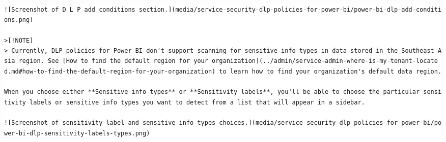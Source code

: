     ![Screenshot of D L P add conditions section.](media/service-security-dlp-policies-for-power-bi/power-bi-dlp-add-conditions.png)

    >[!NOTE]
    > Currently, DLP policies for Power BI don't support scanning for sensitive info types in data stored in the Southeast Asia region. See [How to find the default region for your organization](../admin/service-admin-where-is-my-tenant-located.md#how-to-find-the-default-region-for-your-organization) to learn how to find your organization's default data region.
 
    When you choose either **Sensitive info types** or **Sensitivity labels**, you'll be able to choose the particular sensitivity labels or sensitive info types you want to detect from a list that will appear in a sidebar.

    ![Screenshot of sensitivity-label and sensitive info types choices.](media/service-security-dlp-policies-for-power-bi/power-bi-dlp-sensitivity-labels-types.png)
